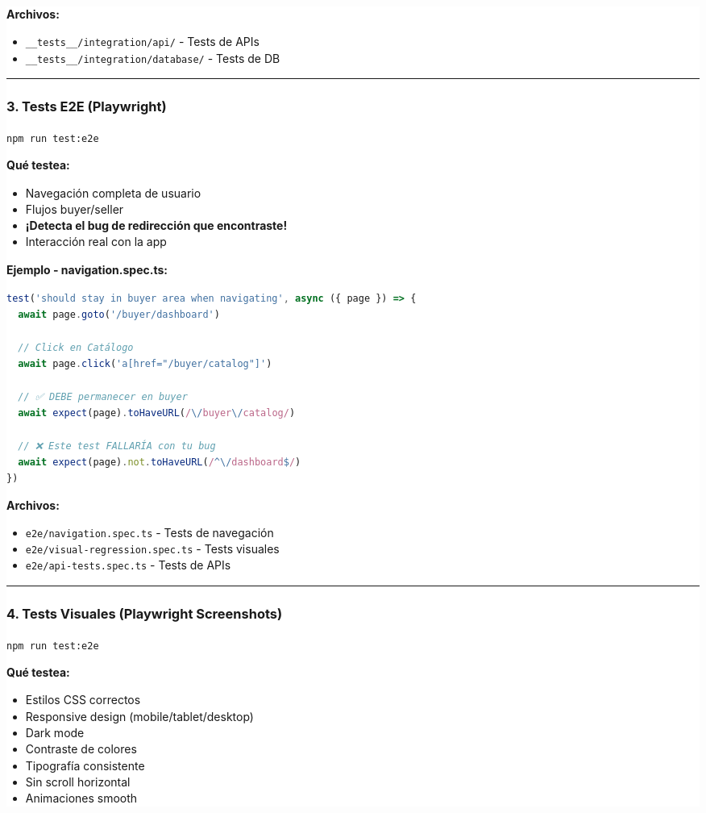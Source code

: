 **Archivos:**
- `__tests__/integration/api/` - Tests de APIs
- `__tests__/integration/database/` - Tests de DB

---

### 3. **Tests E2E** (Playwright)
```bash
npm run test:e2e
```

**Qué testea:**
- Navegación completa de usuario
- Flujos buyer/seller
- **¡Detecta el bug de redirección que encontraste!**
- Interacción real con la app

**Ejemplo - navigation.spec.ts:**
```typescript
test('should stay in buyer area when navigating', async ({ page }) => {
  await page.goto('/buyer/dashboard')
  
  // Click en Catálogo
  await page.click('a[href="/buyer/catalog"]')
  
  // ✅ DEBE permanecer en buyer
  await expect(page).toHaveURL(/\/buyer\/catalog/)
  
  // ❌ Este test FALLARÍA con tu bug
  await expect(page).not.toHaveURL(/^\/dashboard$/)
})
```

**Archivos:**
- `e2e/navigation.spec.ts` - Tests de navegación
- `e2e/visual-regression.spec.ts` - Tests visuales
- `e2e/api-tests.spec.ts` - Tests de APIs

---

### 4. **Tests Visuales** (Playwright Screenshots)
```bash
npm run test:e2e
```

**Qué testea:**
- Estilos CSS correctos
- Responsive design (mobile/tablet/desktop)
- Dark mode
- Contraste de colores
- Tipografía consistente
- Sin scroll horizontal
- Animaciones smooth
